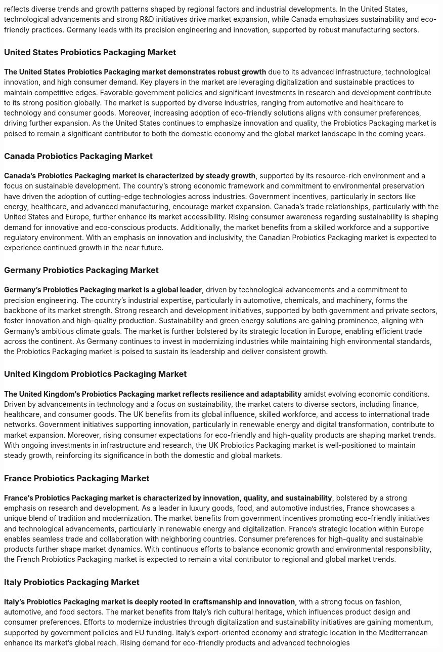 reflects diverse trends and growth patterns shaped by regional factors and industrial developments. In the United States, technological advancements and strong R&amp;D initiatives drive market expansion, while Canada emphasizes sustainability and eco-friendly practices. Germany leads with its precision engineering and innovation, supported by robust manufacturing sectors.</span></em></p></blockquote><h3><strong>United States Probiotics Packaging Market</strong></h3><p><strong>The United States Probiotics Packaging market demonstrates robust growth</strong> due to its advanced infrastructure, technological innovation, and high consumer demand. Key players in the market are leveraging digitalization and sustainable practices to maintain competitive edges. Favorable government policies and significant investments in research and development contribute to its strong position globally. The market is supported by diverse industries, ranging from automotive and healthcare to technology and consumer goods. Moreover, increasing adoption of eco-friendly solutions aligns with consumer preferences, driving further expansion. As the United States continues to emphasize innovation and quality, the Probiotics Packaging market is poised to remain a significant contributor to both the domestic economy and the global market landscape in the coming years.</p><h3><strong>Canada Probiotics Packaging Market</strong></h3><p><strong>Canada&rsquo;s Probiotics Packaging market is characterized by steady growth</strong>, supported by its resource-rich environment and a focus on sustainable development. The country&rsquo;s strong economic framework and commitment to environmental preservation have driven the adoption of cutting-edge technologies across industries. Government incentives, particularly in sectors like energy, healthcare, and advanced manufacturing, encourage market expansion. Canada&rsquo;s trade relationships, particularly with the United States and Europe, further enhance its market accessibility. Rising consumer awareness regarding sustainability is shaping demand for innovative and eco-conscious products. Additionally, the market benefits from a skilled workforce and a supportive regulatory environment. With an emphasis on innovation and inclusivity, the Canadian Probiotics Packaging market is expected to experience continued growth in the near future.</p><h3><strong>Germany Probiotics Packaging Market</strong></h3><p><strong>Germany&rsquo;s Probiotics Packaging market is a global leader</strong>, driven by technological advancements and a commitment to precision engineering. The country&rsquo;s industrial expertise, particularly in automotive, chemicals, and machinery, forms the backbone of its market strength. Strong research and development initiatives, supported by both government and private sectors, foster innovation and high-quality production. Sustainability and green energy solutions are gaining prominence, aligning with Germany&rsquo;s ambitious climate goals. The market is further bolstered by its strategic location in Europe, enabling efficient trade across the continent. As Germany continues to invest in modernizing industries while maintaining high environmental standards, the Probiotics Packaging market is poised to sustain its leadership and deliver consistent growth.</p><h3><strong>United Kingdom Probiotics Packaging Market</strong></h3><p><strong>The United Kingdom&rsquo;s Probiotics Packaging market reflects resilience and adaptability</strong> amidst evolving economic conditions. Driven by advancements in technology and a focus on sustainability, the market caters to diverse sectors, including finance, healthcare, and consumer goods. The UK benefits from its global influence, skilled workforce, and access to international trade networks. Government initiatives supporting innovation, particularly in renewable energy and digital transformation, contribute to market expansion. Moreover, rising consumer expectations for eco-friendly and high-quality products are shaping market trends. With ongoing investments in infrastructure and research, the UK Probiotics Packaging market is well-positioned to maintain steady growth, reinforcing its significance in both the domestic and global markets.</p><h3><strong>France Probiotics Packaging Market</strong></h3><p><strong>France&rsquo;s Probiotics Packaging market is characterized by innovation, quality, and sustainability</strong>, bolstered by a strong emphasis on research and development. As a leader in luxury goods, food, and automotive industries, France showcases a unique blend of tradition and modernization. The market benefits from government incentives promoting eco-friendly initiatives and technological advancements, particularly in renewable energy and digitalization. France&rsquo;s strategic location within Europe enables seamless trade and collaboration with neighboring countries. Consumer preferences for high-quality and sustainable products further shape market dynamics. With continuous efforts to balance economic growth and environmental responsibility, the French Probiotics Packaging market is expected to remain a vital contributor to regional and global market trends.</p><h3><strong>Italy Probiotics Packaging Market</strong></h3><p><strong>Italy&rsquo;s Probiotics Packaging market is deeply rooted in craftsmanship and innovation</strong>, with a strong focus on fashion, automotive, and food sectors. The market benefits from Italy&rsquo;s rich cultural heritage, which influences product design and consumer preferences. Efforts to modernize industries through digitalization and sustainability initiatives are gaining momentum, supported by government policies and EU funding. Italy&rsquo;s export-oriented economy and strategic location in the Mediterranean enhance its market&rsquo;s global reach. Rising demand for eco-friendly products and advanced technologies